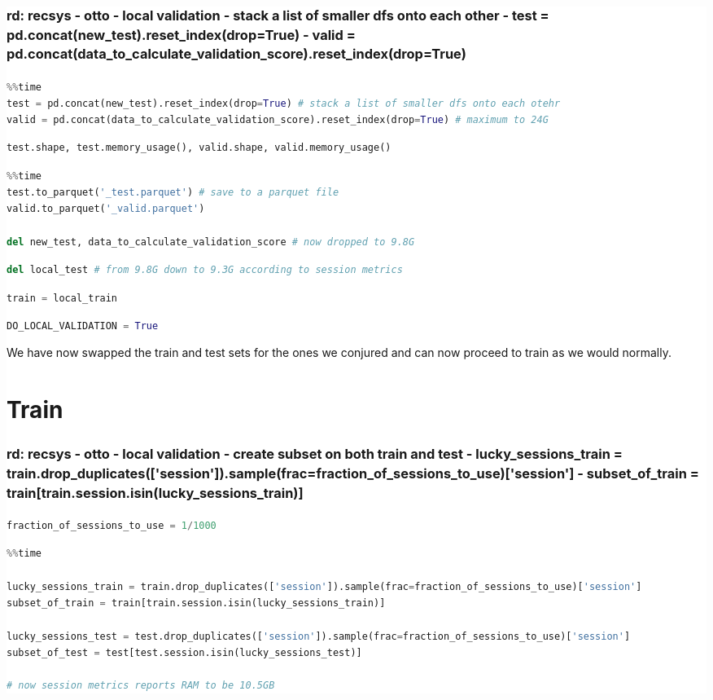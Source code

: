 ### rd: recsys - otto - local validation - stack a list of smaller dfs onto each other - test = pd.concat(new_test).reset_index(drop=True) - valid = pd.concat(data_to_calculate_validation_score).reset_index(drop=True)

```python
%%time
test = pd.concat(new_test).reset_index(drop=True) # stack a list of smaller dfs onto each otehr
valid = pd.concat(data_to_calculate_validation_score).reset_index(drop=True) # maximum to 24G
```

```python
test.shape, test.memory_usage(), valid.shape, valid.memory_usage()
```

```python
%%time
test.to_parquet('_test.parquet') # save to a parquet file
valid.to_parquet('_valid.parquet')

del new_test, data_to_calculate_validation_score # now dropped to 9.8G
```

```python
del local_test # from 9.8G down to 9.3G according to session metrics
```

```python
train = local_train
```

```python
DO_LOCAL_VALIDATION = True
```

We have now swapped the train and test sets for the ones we conjured and can now proceed to train as we would normally.


# Train


### rd: recsys - otto - local validation - create subset on both train and test - lucky_sessions_train = train.drop_duplicates(['session']).sample(frac=fraction_of_sessions_to_use)['session'] - subset_of_train = train[train.session.isin(lucky_sessions_train)]

```python
fraction_of_sessions_to_use = 1/1000
```

```python
%%time

lucky_sessions_train = train.drop_duplicates(['session']).sample(frac=fraction_of_sessions_to_use)['session']
subset_of_train = train[train.session.isin(lucky_sessions_train)]

lucky_sessions_test = test.drop_duplicates(['session']).sample(frac=fraction_of_sessions_to_use)['session']
subset_of_test = test[test.session.isin(lucky_sessions_test)]

# now session metrics reports RAM to be 10.5GB
```
